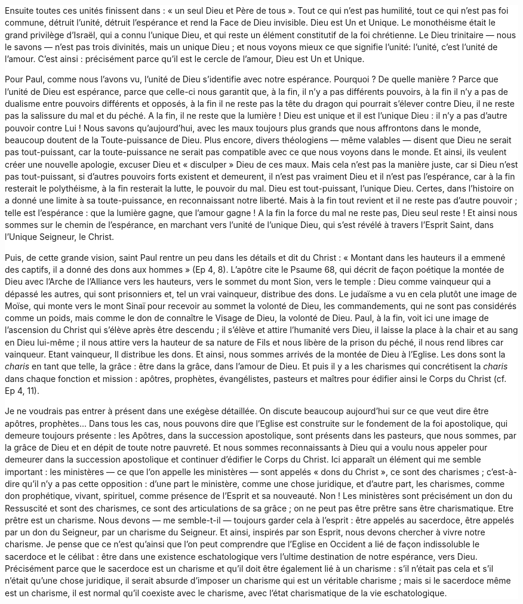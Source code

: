 Ensuite toutes ces unités finissent dans : « un seul Dieu et Père de tous ». Tout ce qui n’est pas humilité, tout ce qui n’est pas foi commune, détruit l’unité, détruit l’espérance et rend la Face de Dieu invisible. Dieu est Un et Unique. Le monothéisme était le grand privilège d’Israël, qui a connu l’unique Dieu, et qui reste un élément constitutif de la foi chrétienne. Le Dieu trinitaire — nous le savons — n’est pas trois divinités, mais un unique Dieu ; et nous voyons mieux ce que signifie l’unité: l’unité, c’est l’unité de l’amour. C’est ainsi : précisément parce qu’il est le cercle de l’amour, Dieu est Un et Unique.

Pour Paul, comme nous l’avons vu, l’unité de Dieu s’identifie avec notre espérance. Pourquoi ? De quelle manière ? Parce que l’unité de Dieu est espérance, parce que celle-ci nous garantit que, à la fin, il n’y a pas différents pouvoirs, à la fin il n’y a pas de dualisme entre pouvoirs différents et opposés, à la fin il ne reste pas la tête du dragon qui pourrait s’élever contre Dieu, il ne reste pas la salissure du mal et du péché. A la fin, il ne reste que la lumière ! Dieu est unique et il est l’unique Dieu : il n’y a pas d’autre pouvoir contre Lui ! Nous savons qu’aujourd’hui, avec les maux toujours plus grands que nous affrontons dans le monde, beaucoup doutent de la Toute-puissance de Dieu. Plus encore, divers théologiens — même valables — disent que Dieu ne serait pas tout-puissant, car la toute-puissance ne serait pas compatible avec ce que nous voyons dans le monde. Et ainsi, ils veulent créer une nouvelle apologie, excuser Dieu et « disculper » Dieu de ces maux. Mais cela n’est pas la manière juste, car si Dieu n’est pas tout-puissant, si d’autres pouvoirs forts existent et demeurent, il n’est pas vraiment Dieu et il n’est pas l’espérance, car à la fin resterait le polythéisme, à la fin resterait la lutte, le pouvoir du mal. Dieu est tout-puissant, l’unique Dieu. Certes, dans l’histoire on a donné une limite à sa toute-puissance, en reconnaissant notre liberté. Mais à la fin tout revient et il ne reste pas d’autre pouvoir ; telle est l’espérance : que la lumière gagne, que l’amour gagne ! A la fin la force du mal ne reste pas, Dieu seul reste ! Et ainsi nous sommes sur le chemin de l’espérance, en marchant vers l’unité de l’unique Dieu, qui s’est révélé à travers l’Esprit Saint, dans l’Unique Seigneur, le Christ.

Puis, de cette grande vision, saint Paul rentre un peu dans les détails et dit du Christ : « Montant dans les hauteurs il a emmené des captifs, il a donné des dons aux hommes » (Ep 4, 8). L’apôtre cite le Psaume 68, qui décrit de façon poétique la montée de Dieu avec l’Arche de l’Alliance vers les hauteurs, vers le sommet du mont Sion, vers le temple : Dieu comme vainqueur qui a dépassé les autres, qui sont prisonniers et, tel un vrai vainqueur, distribue des dons. Le judaïsme a vu en cela plutôt une image de Moïse, qui monte vers le mont Sinaï pour recevoir au sommet la volonté de Dieu, les commandements, qui ne sont pas considérés comme un poids, mais comme le don de connaître le Visage de Dieu, la volonté de Dieu. Paul, à la fin, voit ici une image de l’ascension du Christ qui s’élève après être descendu ; il s’élève et attire l’humanité vers Dieu, il laisse la place à la chair et au sang en Dieu lui-même ; il nous attire vers la hauteur de sa nature de Fils et nous libère de la prison du péché, il nous rend libres car vainqueur. Etant vainqueur, Il distribue les dons. Et ainsi, nous sommes arrivés de la montée de Dieu à l’Eglise. Les dons sont la *charis* en tant que telle, la grâce : être dans la grâce, dans l’amour de Dieu. Et puis il y a les charismes qui concrétisent la *charis* dans chaque fonction et mission : apôtres, prophètes, évangélistes, pasteurs et maîtres pour édifier ainsi le Corps du Christ (cf. Ep 4, 11).

Je ne voudrais pas entrer à présent dans une exégèse détaillée. On discute beaucoup aujourd’hui sur ce que veut dire être apôtres, prophètes... Dans tous les cas, nous pouvons dire que l’Eglise est construite sur le fondement de la foi apostolique, qui demeure toujours présente : les Apôtres, dans la succession apostolique, sont présents dans les pasteurs, que nous sommes, par la grâce de Dieu et en dépit de toute notre pauvreté. Et nous sommes reconnaissants à Dieu qui a voulu nous appeler pour demeurer dans la succession apostolique et continuer d’édifier le Corps du Christ. Ici apparaît un élément qui me semble important : les ministères — ce que l’on appelle les ministères — sont appelés « dons du Christ », ce sont des charismes ; c’est-à-dire qu’il n’y a pas cette opposition : d’une part le ministère, comme une chose juridique, et d’autre part, les charismes, comme don prophétique, vivant, spirituel, comme présence de l’Esprit et sa nouveauté. Non ! Les ministères sont précisément un don du Ressuscité et sont des charismes, ce sont des articulations de sa grâce ; on ne peut pas être prêtre sans être charismatique. Etre prêtre est un charisme. Nous devons — me semble-t-il — toujours garder cela à l’esprit : être appelés au sacerdoce, être appelés par un don du Seigneur, par un charisme du Seigneur. Et ainsi, inspirés par son Esprit, nous devons chercher à vivre notre charisme. Je pense que ce n’est qu’ainsi que l’on peut comprendre que l’Eglise en Occident a lié de façon indissoluble le sacerdoce et le célibat : être dans une existence eschatologique vers l’ultime destination de notre espérance, vers Dieu. Précisément parce que le sacerdoce est un charisme et qu’il doit être également lié à un charisme : s’il n’était pas cela et s’il n’était qu’une chose juridique, il serait absurde d’imposer un charisme qui est un véritable charisme ; mais si le sacerdoce même est un charisme, il est normal qu’il coexiste avec le charisme, avec l’état charismatique de la vie eschatologique.
